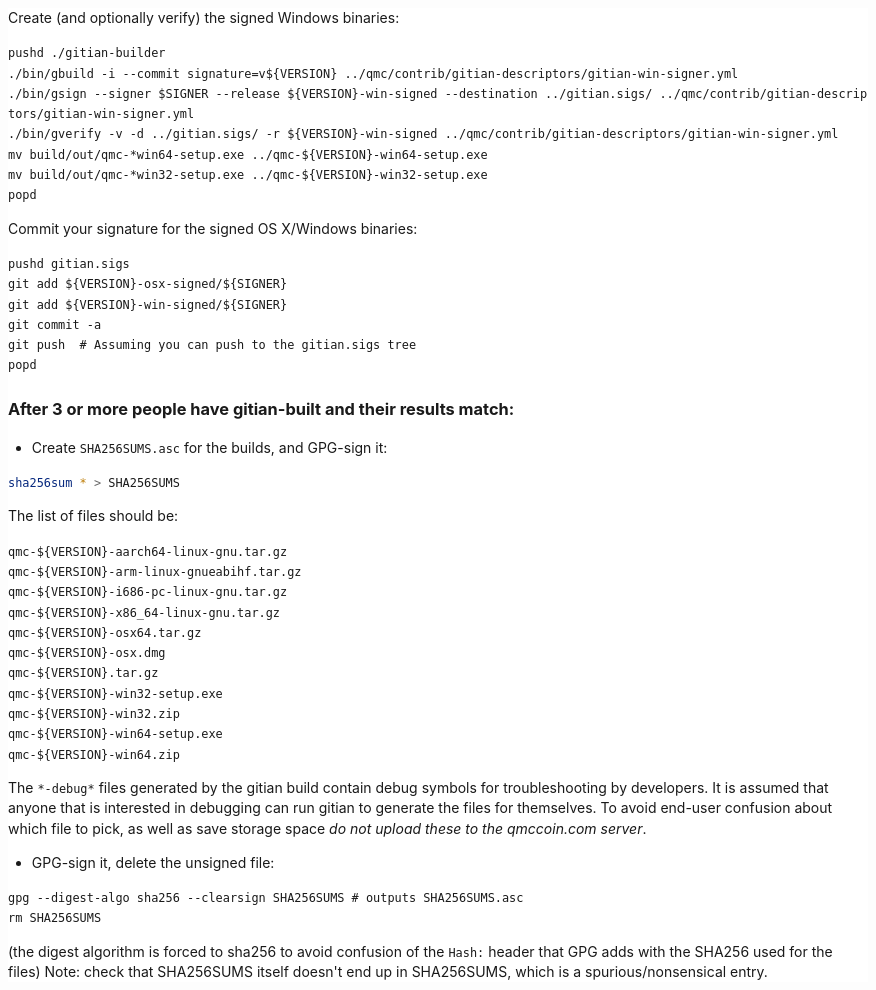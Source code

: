 Create (and optionally verify) the signed Windows binaries:

    pushd ./gitian-builder
    ./bin/gbuild -i --commit signature=v${VERSION} ../qmc/contrib/gitian-descriptors/gitian-win-signer.yml
    ./bin/gsign --signer $SIGNER --release ${VERSION}-win-signed --destination ../gitian.sigs/ ../qmc/contrib/gitian-descriptors/gitian-win-signer.yml
    ./bin/gverify -v -d ../gitian.sigs/ -r ${VERSION}-win-signed ../qmc/contrib/gitian-descriptors/gitian-win-signer.yml
    mv build/out/qmc-*win64-setup.exe ../qmc-${VERSION}-win64-setup.exe
    mv build/out/qmc-*win32-setup.exe ../qmc-${VERSION}-win32-setup.exe
    popd

Commit your signature for the signed OS X/Windows binaries:

    pushd gitian.sigs
    git add ${VERSION}-osx-signed/${SIGNER}
    git add ${VERSION}-win-signed/${SIGNER}
    git commit -a
    git push  # Assuming you can push to the gitian.sigs tree
    popd

### After 3 or more people have gitian-built and their results match:

- Create `SHA256SUMS.asc` for the builds, and GPG-sign it:

```bash
sha256sum * > SHA256SUMS
```

The list of files should be:
```
qmc-${VERSION}-aarch64-linux-gnu.tar.gz
qmc-${VERSION}-arm-linux-gnueabihf.tar.gz
qmc-${VERSION}-i686-pc-linux-gnu.tar.gz
qmc-${VERSION}-x86_64-linux-gnu.tar.gz
qmc-${VERSION}-osx64.tar.gz
qmc-${VERSION}-osx.dmg
qmc-${VERSION}.tar.gz
qmc-${VERSION}-win32-setup.exe
qmc-${VERSION}-win32.zip
qmc-${VERSION}-win64-setup.exe
qmc-${VERSION}-win64.zip
```
The `*-debug*` files generated by the gitian build contain debug symbols
for troubleshooting by developers. It is assumed that anyone that is interested
in debugging can run gitian to generate the files for themselves. To avoid
end-user confusion about which file to pick, as well as save storage
space *do not upload these to the qmccoin.com server*.

- GPG-sign it, delete the unsigned file:
```
gpg --digest-algo sha256 --clearsign SHA256SUMS # outputs SHA256SUMS.asc
rm SHA256SUMS
```
(the digest algorithm is forced to sha256 to avoid confusion of the `Hash:` header that GPG adds with the SHA256 used for the files)
Note: check that SHA256SUMS itself doesn't end up in SHA256SUMS, which is a spurious/nonsensical entry.
